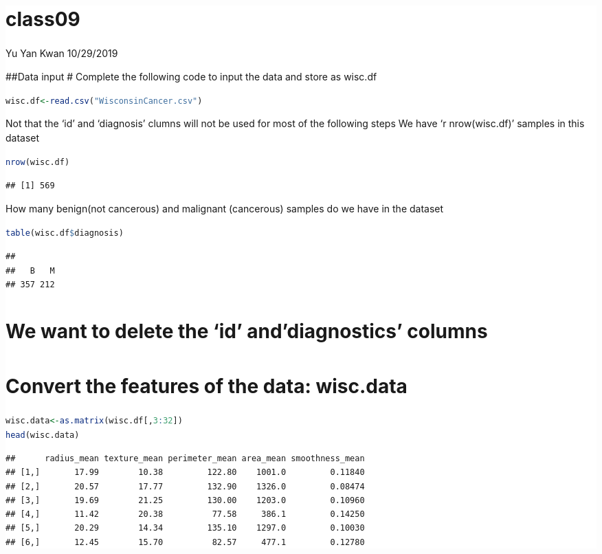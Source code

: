 class09
================
Yu Yan Kwan
10/29/2019

\#\#Data input \# Complete the following code to input the data and
store as wisc.df

``` r
wisc.df<-read.csv("WisconsinCancer.csv")
```

Not that the ‘id’ and ‘diagnosis’ clumns will not be used for most of
the following steps We have ‘r nrow(wisc.df)’ samples in this dataset

``` r
nrow(wisc.df)
```

    ## [1] 569

How many benign(not cancerous) and malignant (cancerous) samples do we
have in the dataset

``` r
table(wisc.df$diagnosis)
```

    ## 
    ##   B   M 
    ## 357 212

# We want to delete the ‘id’ and’diagnostics’ columns

# Convert the features of the data: wisc.data

``` r
wisc.data<-as.matrix(wisc.df[,3:32])
head(wisc.data)
```

    ##      radius_mean texture_mean perimeter_mean area_mean smoothness_mean
    ## [1,]       17.99        10.38         122.80    1001.0         0.11840
    ## [2,]       20.57        17.77         132.90    1326.0         0.08474
    ## [3,]       19.69        21.25         130.00    1203.0         0.10960
    ## [4,]       11.42        20.38          77.58     386.1         0.14250
    ## [5,]       20.29        14.34         135.10    1297.0         0.10030
    ## [6,]       12.45        15.70          82.57     477.1         0.12780